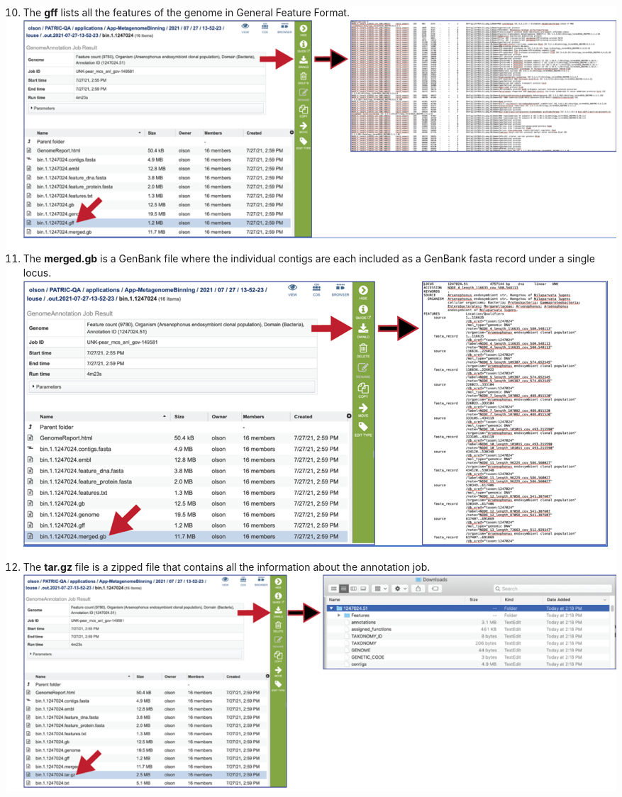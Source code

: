 10.	The **gff** lists all the features of the genome in General Feature Format.  
![Figure 79](./images/Picture79.png "Figure 79")

11.	The **merged.gb** is a GenBank file where the individual contigs are each included as a GenBank fasta record under a single locus.  
![Figure 80](./images/Picture80.png "Figure 80")

12.	The **tar.gz** file is a zipped file that contains all the information about the annotation job.  
![Figure 81](./images/Picture81.png "Figure 81")
